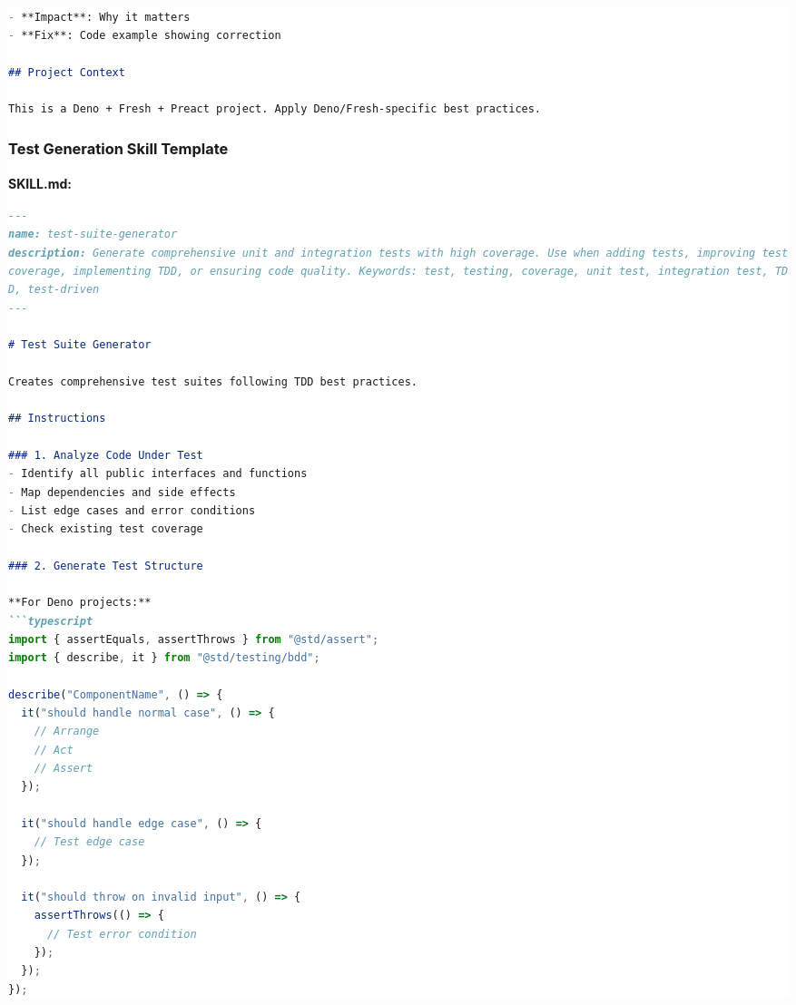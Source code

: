 ```markdown
- **Impact**: Why it matters
- **Fix**: Code example showing correction

## Project Context

This is a Deno + Fresh + Preact project. Apply Deno/Fresh-specific best practices.
```

### Test Generation Skill Template

**SKILL.md:**
```markdown
---
name: test-suite-generator
description: Generate comprehensive unit and integration tests with high coverage. Use when adding tests, improving test coverage, implementing TDD, or ensuring code quality. Keywords: test, testing, coverage, unit test, integration test, TDD, test-driven
---

# Test Suite Generator

Creates comprehensive test suites following TDD best practices.

## Instructions

### 1. Analyze Code Under Test
- Identify all public interfaces and functions
- Map dependencies and side effects
- List edge cases and error conditions
- Check existing test coverage

### 2. Generate Test Structure

**For Deno projects:**
```typescript
import { assertEquals, assertThrows } from "@std/assert";
import { describe, it } from "@std/testing/bdd";

describe("ComponentName", () => {
  it("should handle normal case", () => {
    // Arrange
    // Act
    // Assert
  });

  it("should handle edge case", () => {
    // Test edge case
  });

  it("should throw on invalid input", () => {
    assertThrows(() => {
      // Test error condition
    });
  });
});
```
